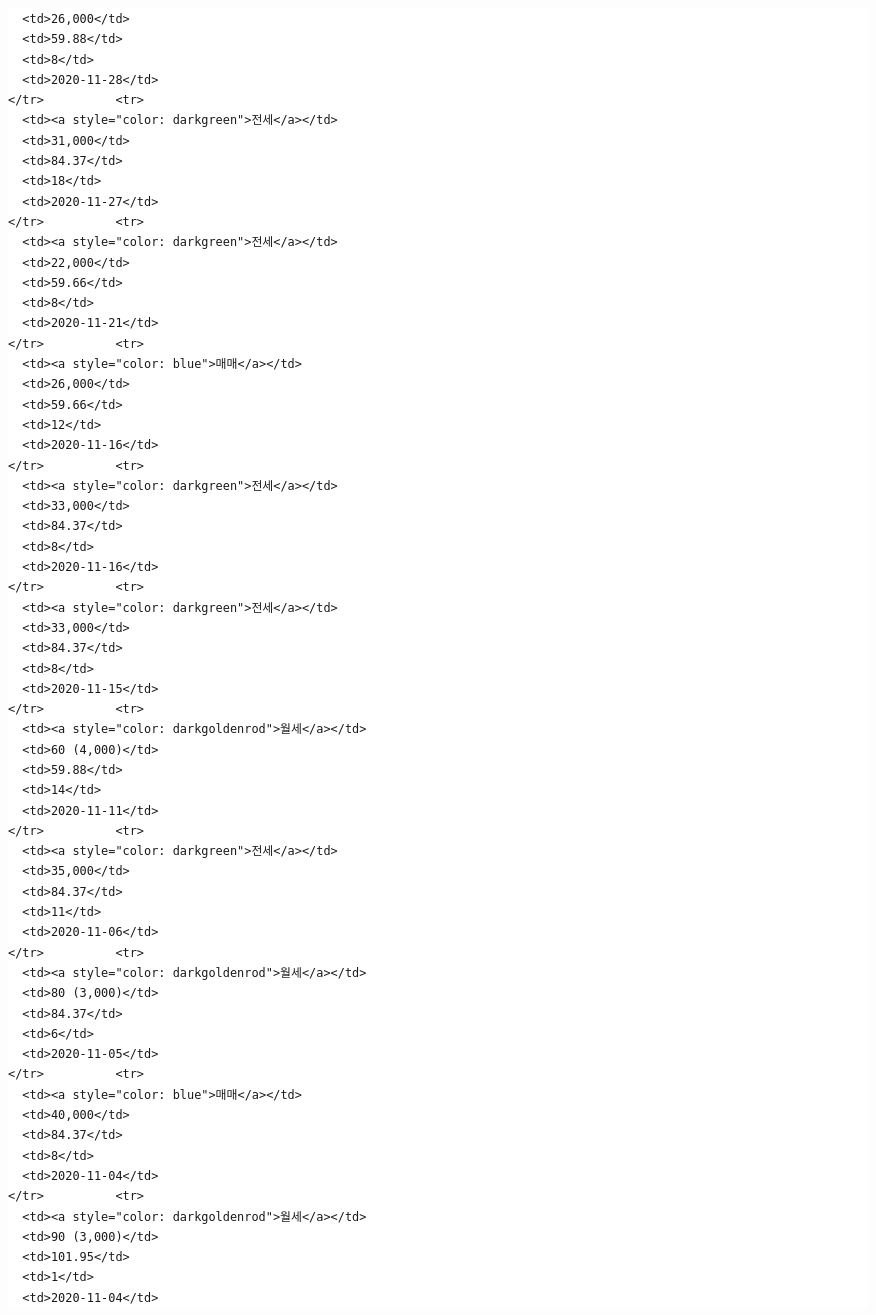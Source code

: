       <td>26,000</td>
      <td>59.88</td>
      <td>8</td>
      <td>2020-11-28</td>
    </tr>          <tr>
      <td><a style="color: darkgreen">전세</a></td>
      <td>31,000</td>
      <td>84.37</td>
      <td>18</td>
      <td>2020-11-27</td>
    </tr>          <tr>
      <td><a style="color: darkgreen">전세</a></td>
      <td>22,000</td>
      <td>59.66</td>
      <td>8</td>
      <td>2020-11-21</td>
    </tr>          <tr>
      <td><a style="color: blue">매매</a></td>
      <td>26,000</td>
      <td>59.66</td>
      <td>12</td>
      <td>2020-11-16</td>
    </tr>          <tr>
      <td><a style="color: darkgreen">전세</a></td>
      <td>33,000</td>
      <td>84.37</td>
      <td>8</td>
      <td>2020-11-16</td>
    </tr>          <tr>
      <td><a style="color: darkgreen">전세</a></td>
      <td>33,000</td>
      <td>84.37</td>
      <td>8</td>
      <td>2020-11-15</td>
    </tr>          <tr>
      <td><a style="color: darkgoldenrod">월세</a></td>
      <td>60 (4,000)</td>
      <td>59.88</td>
      <td>14</td>
      <td>2020-11-11</td>
    </tr>          <tr>
      <td><a style="color: darkgreen">전세</a></td>
      <td>35,000</td>
      <td>84.37</td>
      <td>11</td>
      <td>2020-11-06</td>
    </tr>          <tr>
      <td><a style="color: darkgoldenrod">월세</a></td>
      <td>80 (3,000)</td>
      <td>84.37</td>
      <td>6</td>
      <td>2020-11-05</td>
    </tr>          <tr>
      <td><a style="color: blue">매매</a></td>
      <td>40,000</td>
      <td>84.37</td>
      <td>8</td>
      <td>2020-11-04</td>
    </tr>          <tr>
      <td><a style="color: darkgoldenrod">월세</a></td>
      <td>90 (3,000)</td>
      <td>101.95</td>
      <td>1</td>
      <td>2020-11-04</td>
